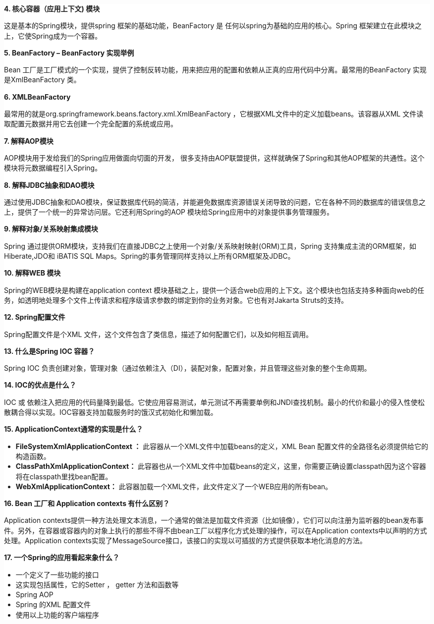 **4. 核心容器（应用上下文\) 模块**

这是基本的Spring模块，提供spring 框架的基础功能，BeanFactory 是 任何以spring为基础的应用的核心。Spring 框架建立在此模块之上，它使Spring成为一个容器。

**5. BeanFactory – BeanFactory 实现举例**

Bean 工厂是工厂模式的一个实现，提供了控制反转功能，用来把应用的配置和依赖从正真的应用代码中分离。最常用的BeanFactory 实现是XmlBeanFactory 类。

**6. XMLBeanFactory**

最常用的就是org.springframework.beans.factory.xml.XmlBeanFactory ，它根据XML文件中的定义加载beans。该容器从XML 文件读取配置元数据并用它去创建一个完全配置的系统或应用。

**7. 解释AOP模块**

AOP模块用于发给我们的Spring应用做面向切面的开发， 很多支持由AOP联盟提供，这样就确保了Spring和其他AOP框架的共通性。这个模块将元数据编程引入Spring。

**8. 解释JDBC抽象和DAO模块**

通过使用JDBC抽象和DAO模块，保证数据库代码的简洁，并能避免数据库资源错误关闭导致的问题，它在各种不同的数据库的错误信息之上，提供了一个统一的异常访问层。它还利用Spring的AOP 模块给Spring应用中的对象提供事务管理服务。

**9. 解释对象/关系映射集成模块**

Spring 通过提供ORM模块，支持我们在直接JDBC之上使用一个对象/关系映射映射\(ORM\)工具，Spring 支持集成主流的ORM框架，如Hiberate,JDO和 iBATIS SQL Maps。Spring的事务管理同样支持以上所有ORM框架及JDBC。

**10. 解释WEB 模块**

Spring的WEB模块是构建在application context 模块基础之上，提供一个适合web应用的上下文。这个模块也包括支持多种面向web的任务，如透明地处理多个文件上传请求和程序级请求参数的绑定到你的业务对象。它也有对Jakarta Struts的支持。

**12. Spring配置文件**

Spring配置文件是个XML 文件，这个文件包含了类信息，描述了如何配置它们，以及如何相互调用。

**13. 什么是Spring IOC 容器？**

Spring IOC 负责创建对象，管理对象（通过依赖注入（DI），装配对象，配置对象，并且管理这些对象的整个生命周期。

**14. IOC的优点是什么？**

IOC 或 依赖注入把应用的代码量降到最低。它使应用容易测试，单元测试不再需要单例和JNDI查找机制。最小的代价和最小的侵入性使松散耦合得以实现。IOC容器支持加载服务时的饿汉式初始化和懒加载。

**15. ApplicationContext通常的实现是什么？**

* **FileSystemXmlApplicationContext ：** 此容器从一个XML文件中加载beans的定义，XML Bean 配置文件的全路径名必须提供给它的构造函数。
* **ClassPathXmlApplicationContext：** 此容器也从一个XML文件中加载beans的定义，这里，你需要正确设置classpath因为这个容器将在classpath里找bean配置。
* **WebXmlApplicationContext：** 此容器加载一个XML文件，此文件定义了一个WEB应用的所有bean。

**16. Bean 工厂和 Application contexts 有什么区别？**

Application contexts提供一种方法处理文本消息，一个通常的做法是加载文件资源（比如镜像），它们可以向注册为监听器的bean发布事件。另外，在容器或容器内的对象上执行的那些不得不由bean工厂以程序化方式处理的操作，可以在Application contexts中以声明的方式处理。Application contexts实现了MessageSource接口，该接口的实现以可插拔的方式提供获取本地化消息的方法。

**17. 一个Spring的应用看起来象什么？**

* 一个定义了一些功能的接口
* 这实现包括属性，它的Setter ， getter 方法和函数等
* Spring AOP
* Spring 的XML 配置文件
* 使用以上功能的客户端程序
